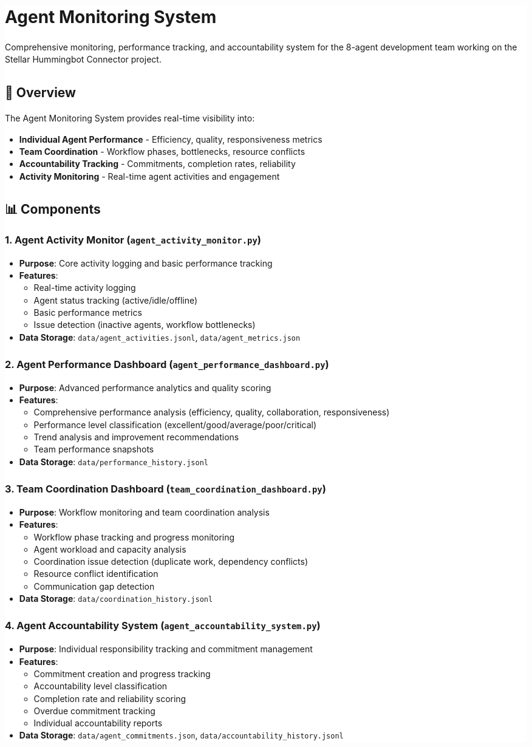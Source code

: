 # Agent Monitoring System

Comprehensive monitoring, performance tracking, and accountability system for the 8-agent development team working on the Stellar Hummingbot Connector project.

## 🎯 Overview

The Agent Monitoring System provides real-time visibility into:
- **Individual Agent Performance** - Efficiency, quality, responsiveness metrics
- **Team Coordination** - Workflow phases, bottlenecks, resource conflicts  
- **Accountability Tracking** - Commitments, completion rates, reliability
- **Activity Monitoring** - Real-time agent activities and engagement

## 📊 Components

### 1. Agent Activity Monitor (`agent_activity_monitor.py`)
- **Purpose**: Core activity logging and basic performance tracking
- **Features**: 
  - Real-time activity logging
  - Agent status tracking (active/idle/offline)
  - Basic performance metrics
  - Issue detection (inactive agents, workflow bottlenecks)
- **Data Storage**: `data/agent_activities.jsonl`, `data/agent_metrics.json`

### 2. Agent Performance Dashboard (`agent_performance_dashboard.py`)  
- **Purpose**: Advanced performance analytics and quality scoring
- **Features**:
  - Comprehensive performance analysis (efficiency, quality, collaboration, responsiveness)
  - Performance level classification (excellent/good/average/poor/critical)
  - Trend analysis and improvement recommendations
  - Team performance snapshots
- **Data Storage**: `data/performance_history.jsonl`

### 3. Team Coordination Dashboard (`team_coordination_dashboard.py`)
- **Purpose**: Workflow monitoring and team coordination analysis
- **Features**:
  - Workflow phase tracking and progress monitoring
  - Agent workload and capacity analysis
  - Coordination issue detection (duplicate work, dependency conflicts)
  - Resource conflict identification
  - Communication gap detection
- **Data Storage**: `data/coordination_history.jsonl`

### 4. Agent Accountability System (`agent_accountability_system.py`)
- **Purpose**: Individual responsibility tracking and commitment management
- **Features**:
  - Commitment creation and progress tracking
  - Accountability level classification
  - Completion rate and reliability scoring
  - Overdue commitment tracking
  - Individual accountability reports
- **Data Storage**: `data/agent_commitments.json`, `data/accountability_history.jsonl`
